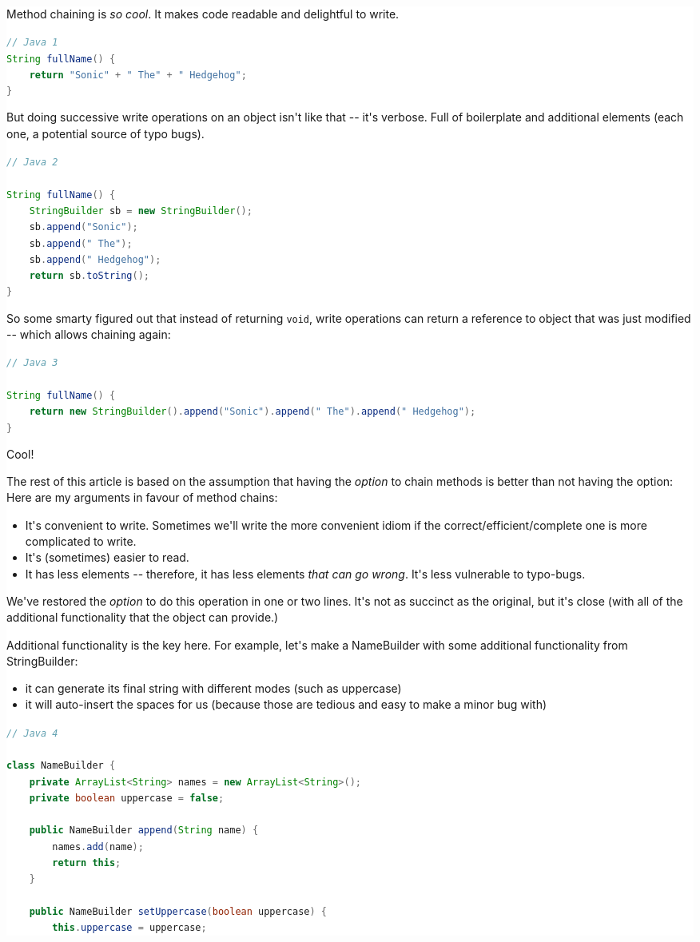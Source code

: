 Method chaining is _so cool_. It makes code readable and delightful to write.

```java
// Java 1
String fullName() {
    return "Sonic" + " The" + " Hedgehog";
}
```

But doing successive write operations on an object isn't like that -- it's verbose. Full of boilerplate and additional elements (each one, a potential source of typo bugs).

```java
// Java 2

String fullName() {
    StringBuilder sb = new StringBuilder();
    sb.append("Sonic");
    sb.append(" The");
    sb.append(" Hedgehog");
    return sb.toString();
}
```

So some smarty figured out that instead of returning `void`, write operations can return a reference to object that was just modified -- which allows chaining again:

```java
// Java 3

String fullName() {
    return new StringBuilder().append("Sonic").append(" The").append(" Hedgehog");
}
```

Cool!

The rest of this article is based on the assumption that having the _option_ to chain methods is better than not having the option:
Here are my arguments in favour of method chains:
 - It's convenient to write. Sometimes we'll write the more convenient idiom if the correct/efficient/complete one is more complicated to write.
 - It's (sometimes) easier to read.
 - It has less elements -- therefore, it has less elements _that can go wrong_. It's less vulnerable to typo-bugs.

We've restored the _option_ to do this operation in one or two lines. It's not as succinct as the original, but it's close (with all of the additional functionality that the object can provide.)

Additional functionality is the key here. For example, let's make a NameBuilder with some additional functionality from StringBuilder:
 - it can generate its final string with different modes (such as uppercase)
 - it will auto-insert the spaces for us (because those are tedious and easy to make a minor bug with)

```java
// Java 4

class NameBuilder {
    private ArrayList<String> names = new ArrayList<String>();
    private boolean uppercase = false;
    
    public NameBuilder append(String name) {
        names.add(name);
        return this;
    }

    public NameBuilder setUppercase(boolean uppercase) {
        this.uppercase = uppercase;
```